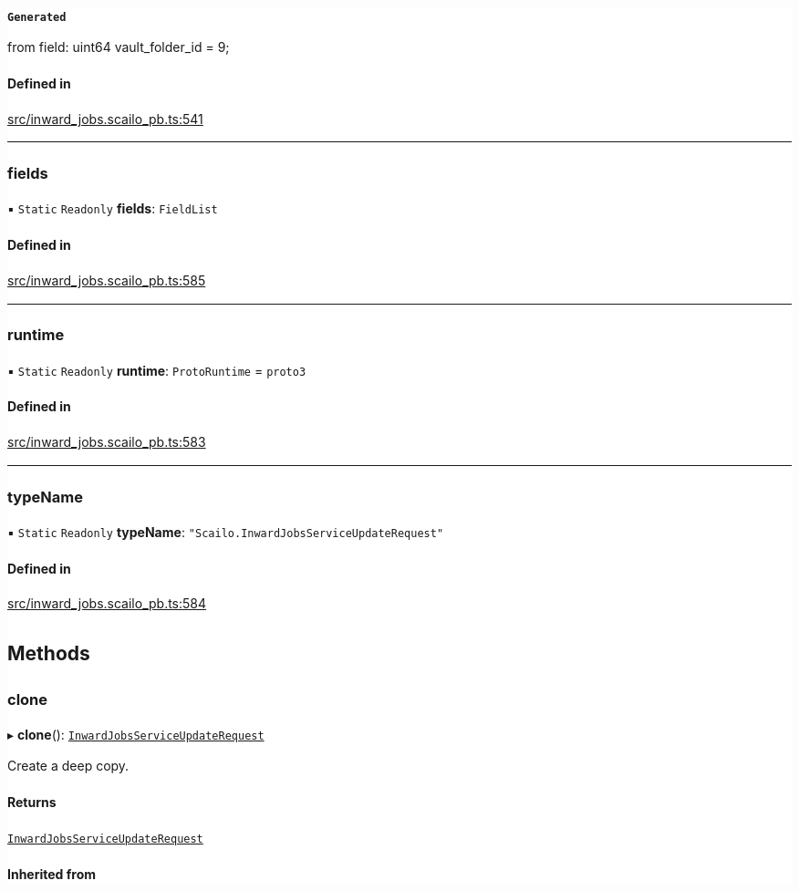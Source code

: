 **`Generated`**

from field: uint64 vault_folder_id = 9;

#### Defined in

[src/inward_jobs.scailo_pb.ts:541](https://github.com/scailo/ts-sdk/blob/c10a36b57201dfa5903d4b53efa1e62aa6208936/src/inward_jobs.scailo_pb.ts#L541)

___

### fields

▪ `Static` `Readonly` **fields**: `FieldList`

#### Defined in

[src/inward_jobs.scailo_pb.ts:585](https://github.com/scailo/ts-sdk/blob/c10a36b57201dfa5903d4b53efa1e62aa6208936/src/inward_jobs.scailo_pb.ts#L585)

___

### runtime

▪ `Static` `Readonly` **runtime**: `ProtoRuntime` = `proto3`

#### Defined in

[src/inward_jobs.scailo_pb.ts:583](https://github.com/scailo/ts-sdk/blob/c10a36b57201dfa5903d4b53efa1e62aa6208936/src/inward_jobs.scailo_pb.ts#L583)

___

### typeName

▪ `Static` `Readonly` **typeName**: ``"Scailo.InwardJobsServiceUpdateRequest"``

#### Defined in

[src/inward_jobs.scailo_pb.ts:584](https://github.com/scailo/ts-sdk/blob/c10a36b57201dfa5903d4b53efa1e62aa6208936/src/inward_jobs.scailo_pb.ts#L584)

## Methods

### clone

▸ **clone**(): [`InwardJobsServiceUpdateRequest`](InwardJobsServiceUpdateRequest.md)

Create a deep copy.

#### Returns

[`InwardJobsServiceUpdateRequest`](InwardJobsServiceUpdateRequest.md)

#### Inherited from

